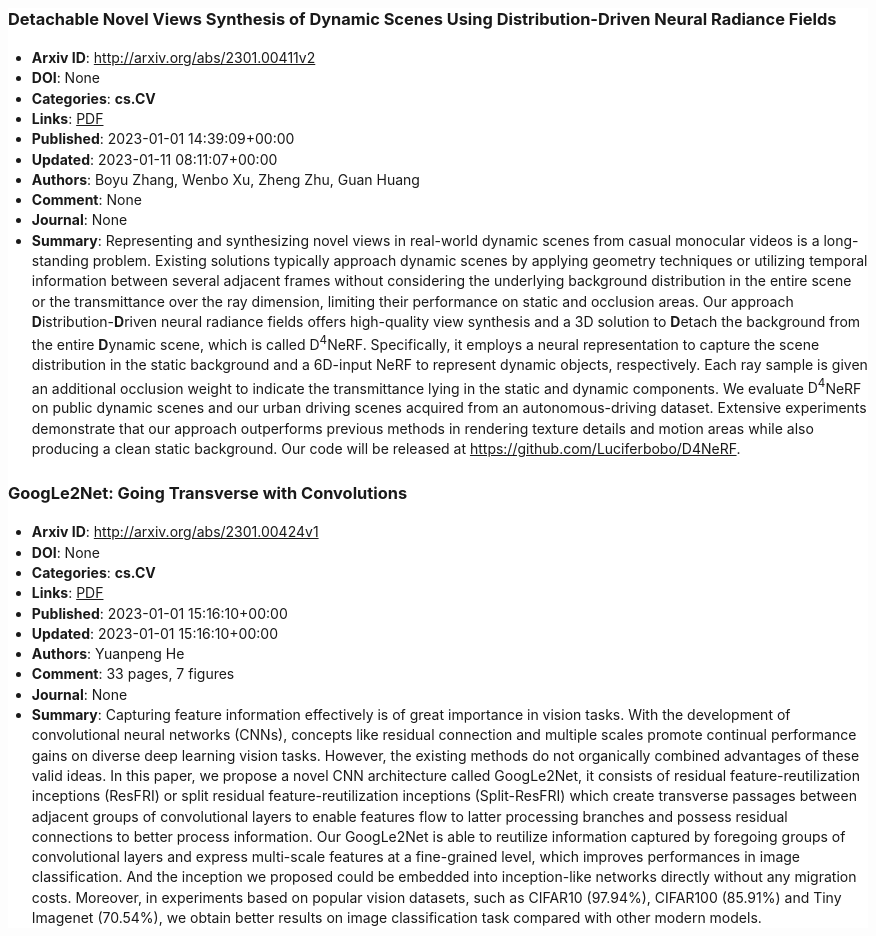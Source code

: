 

### Detachable Novel Views Synthesis of Dynamic Scenes Using Distribution-Driven Neural Radiance Fields
- **Arxiv ID**: http://arxiv.org/abs/2301.00411v2
- **DOI**: None
- **Categories**: **cs.CV**
- **Links**: [PDF](http://arxiv.org/pdf/2301.00411v2)
- **Published**: 2023-01-01 14:39:09+00:00
- **Updated**: 2023-01-11 08:11:07+00:00
- **Authors**: Boyu Zhang, Wenbo Xu, Zheng Zhu, Guan Huang
- **Comment**: None
- **Journal**: None
- **Summary**: Representing and synthesizing novel views in real-world dynamic scenes from casual monocular videos is a long-standing problem. Existing solutions typically approach dynamic scenes by applying geometry techniques or utilizing temporal information between several adjacent frames without considering the underlying background distribution in the entire scene or the transmittance over the ray dimension, limiting their performance on static and occlusion areas. Our approach $\textbf{D}$istribution-$\textbf{D}$riven neural radiance fields offers high-quality view synthesis and a 3D solution to $\textbf{D}$etach the background from the entire $\textbf{D}$ynamic scene, which is called $\text{D}^4$NeRF. Specifically, it employs a neural representation to capture the scene distribution in the static background and a 6D-input NeRF to represent dynamic objects, respectively. Each ray sample is given an additional occlusion weight to indicate the transmittance lying in the static and dynamic components. We evaluate $\text{D}^4$NeRF on public dynamic scenes and our urban driving scenes acquired from an autonomous-driving dataset. Extensive experiments demonstrate that our approach outperforms previous methods in rendering texture details and motion areas while also producing a clean static background. Our code will be released at https://github.com/Luciferbobo/D4NeRF.



### GoogLe2Net: Going Transverse with Convolutions
- **Arxiv ID**: http://arxiv.org/abs/2301.00424v1
- **DOI**: None
- **Categories**: **cs.CV**
- **Links**: [PDF](http://arxiv.org/pdf/2301.00424v1)
- **Published**: 2023-01-01 15:16:10+00:00
- **Updated**: 2023-01-01 15:16:10+00:00
- **Authors**: Yuanpeng He
- **Comment**: 33 pages, 7 figures
- **Journal**: None
- **Summary**: Capturing feature information effectively is of great importance in vision tasks. With the development of convolutional neural networks (CNNs), concepts like residual connection and multiple scales promote continual performance gains on diverse deep learning vision tasks. However, the existing methods do not organically combined advantages of these valid ideas. In this paper, we propose a novel CNN architecture called GoogLe2Net, it consists of residual feature-reutilization inceptions (ResFRI) or split residual feature-reutilization inceptions (Split-ResFRI) which create transverse passages between adjacent groups of convolutional layers to enable features flow to latter processing branches and possess residual connections to better process information. Our GoogLe2Net is able to reutilize information captured by foregoing groups of convolutional layers and express multi-scale features at a fine-grained level, which improves performances in image classification. And the inception we proposed could be embedded into inception-like networks directly without any migration costs. Moreover, in experiments based on popular vision datasets, such as CIFAR10 (97.94%), CIFAR100 (85.91%) and Tiny Imagenet (70.54%), we obtain better results on image classification task compared with other modern models.
